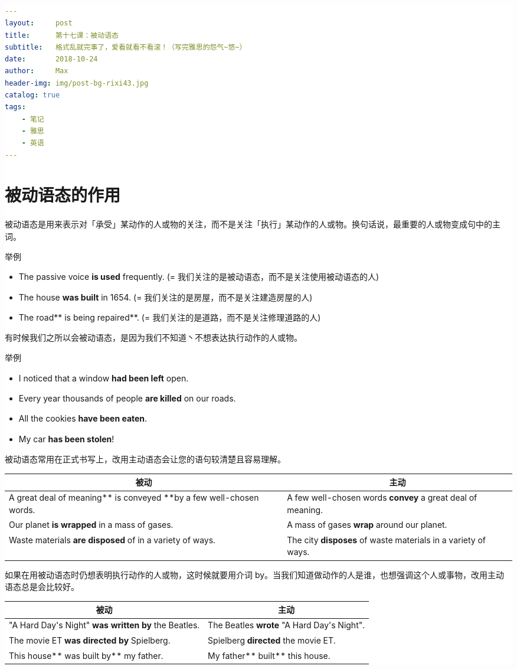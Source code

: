 ```yaml
---
layout:     post
title:      第十七课：被动语态
subtitle:   格式乱就完事了，爱看就看不看滚！（写完雅思的怨气~悠~）
date:       2018-10-24
author:     Max
header-img: img/post-bg-rixi43.jpg
catalog: true
tags:
    - 笔记
    - 雅思
    - 英语
---
```


被动语态的作用
==============

被动语态是用来表示对「承受」某动作的人或物的关注，而不是关注「执行」某动作的人或物。换句话说，最重要的人或物变成句中的主词。

举例

-   The passive voice **is used** frequently. (=
    我们关注的是被动语态，而不是关注使用被动语态的人)

-   The house **was built** in 1654. (=
    我们关注的是房屋，而不是关注建造房屋的人)

-   The road** is being repaired**. (= 我们关注的是道路，而不是关注修理道路的人)

有时候我们之所以会被动语态，是因为我们不知道丶不想表达执行动作的人或物。

举例

-   I noticed that a window **had been left** open.

-   Every year thousands of people **are killed** on our roads.

-   All the cookies **have been eaten**.

-   My car **has been stolen**!

被动语态常用在正式书写上，改用主动语态会让您的语句较清楚且容易理解。

| **被动**                                                            | **主动**                                                       |
|---------------------------------------------------------------------|----------------------------------------------------------------|
| A great deal of meaning** is conveyed **by a few well-chosen words. | A few well-chosen words **convey** a great deal of meaning.    |
| Our planet **is wrapped** in a mass of gases.                       | A mass of gases **wrap** around our planet.                    |
| Waste materials **are disposed** of in a variety of ways.           | The city **disposes** of waste materials in a variety of ways. |

如果在用被动语态时仍想表明执行动作的人或物，这时候就要用介词
by。当我们知道做动作的人是谁，也想强调这个人或事物，改用主动语态总是会比较好。

| **被动**                                             | **主动**                                    |
|------------------------------------------------------|---------------------------------------------|
| "A Hard Day's Night" **was written by** the Beatles. | The Beatles **wrote** "A Hard Day's Night". |
| The movie ET **was directed by** Spielberg.          | Spielberg **directed** the movie ET.        |
| This house** was built by** my father.               | My father** built** this house.             |
